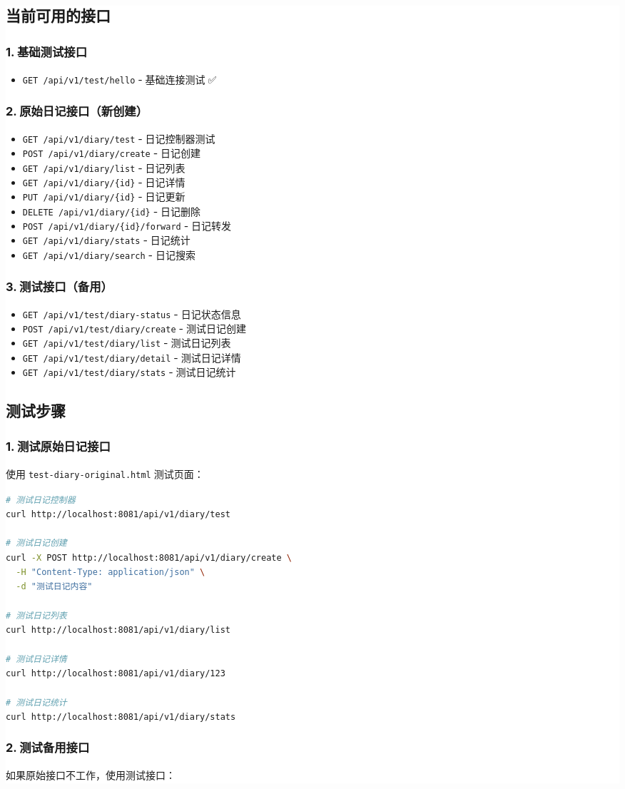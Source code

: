 ## 当前可用的接口

### 1. 基础测试接口
- `GET /api/v1/test/hello` - 基础连接测试 ✅

### 2. 原始日记接口（新创建）
- `GET /api/v1/diary/test` - 日记控制器测试
- `POST /api/v1/diary/create` - 日记创建
- `GET /api/v1/diary/list` - 日记列表
- `GET /api/v1/diary/{id}` - 日记详情
- `PUT /api/v1/diary/{id}` - 日记更新
- `DELETE /api/v1/diary/{id}` - 日记删除
- `POST /api/v1/diary/{id}/forward` - 日记转发
- `GET /api/v1/diary/stats` - 日记统计
- `GET /api/v1/diary/search` - 日记搜索

### 3. 测试接口（备用）
- `GET /api/v1/test/diary-status` - 日记状态信息
- `POST /api/v1/test/diary/create` - 测试日记创建
- `GET /api/v1/test/diary/list` - 测试日记列表
- `GET /api/v1/test/diary/detail` - 测试日记详情
- `GET /api/v1/test/diary/stats` - 测试日记统计

## 测试步骤

### 1. 测试原始日记接口
使用 `test-diary-original.html` 测试页面：

```bash
# 测试日记控制器
curl http://localhost:8081/api/v1/diary/test

# 测试日记创建
curl -X POST http://localhost:8081/api/v1/diary/create \
  -H "Content-Type: application/json" \
  -d "测试日记内容"

# 测试日记列表
curl http://localhost:8081/api/v1/diary/list

# 测试日记详情
curl http://localhost:8081/api/v1/diary/123

# 测试日记统计
curl http://localhost:8081/api/v1/diary/stats
```

### 2. 测试备用接口
如果原始接口不工作，使用测试接口：

